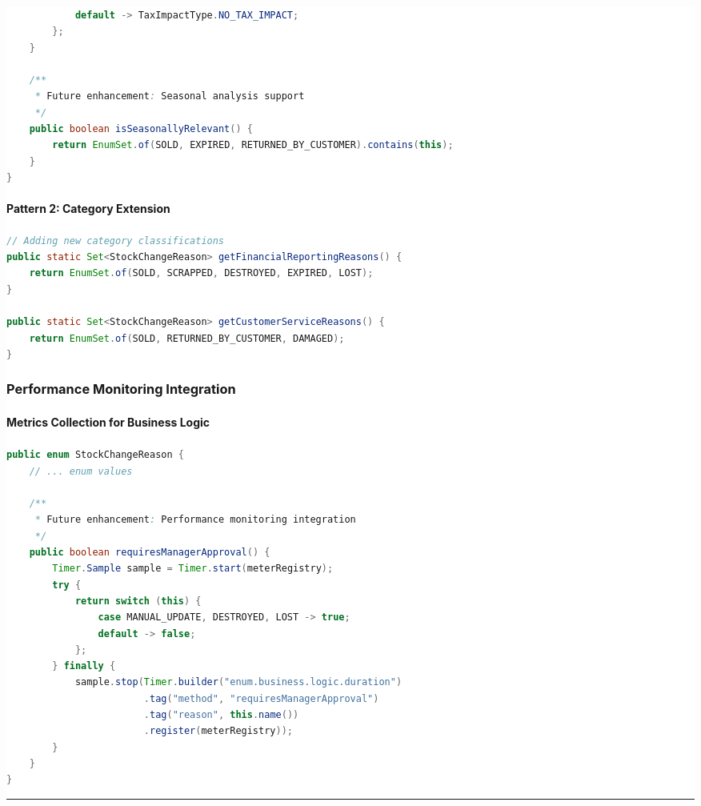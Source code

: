 ```java
            default -> TaxImpactType.NO_TAX_IMPACT;
        };
    }
    
    /**
     * Future enhancement: Seasonal analysis support
     */
    public boolean isSeasonallyRelevant() {
        return EnumSet.of(SOLD, EXPIRED, RETURNED_BY_CUSTOMER).contains(this);
    }
}
```

#### Pattern 2: Category Extension
```java
// Adding new category classifications
public static Set<StockChangeReason> getFinancialReportingReasons() {
    return EnumSet.of(SOLD, SCRAPPED, DESTROYED, EXPIRED, LOST);
}

public static Set<StockChangeReason> getCustomerServiceReasons() {
    return EnumSet.of(SOLD, RETURNED_BY_CUSTOMER, DAMAGED);
}
```

### Performance Monitoring Integration

#### Metrics Collection for Business Logic
```java
public enum StockChangeReason {
    // ... enum values
    
    /**
     * Future enhancement: Performance monitoring integration
     */
    public boolean requiresManagerApproval() {
        Timer.Sample sample = Timer.start(meterRegistry);
        try {
            return switch (this) {
                case MANUAL_UPDATE, DESTROYED, LOST -> true;
                default -> false;
            };
        } finally {
            sample.stop(Timer.builder("enum.business.logic.duration")
                        .tag("method", "requiresManagerApproval")
                        .tag("reason", this.name())
                        .register(meterRegistry));
        }
    }
}
```

---